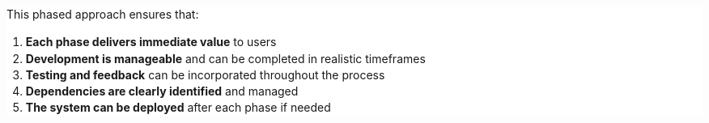 This phased approach ensures that:
1. **Each phase delivers immediate value** to users
2. **Development is manageable** and can be completed in realistic timeframes
3. **Testing and feedback** can be incorporated throughout the process
4. **Dependencies are clearly identified** and managed
5. **The system can be deployed** after each phase if needed
